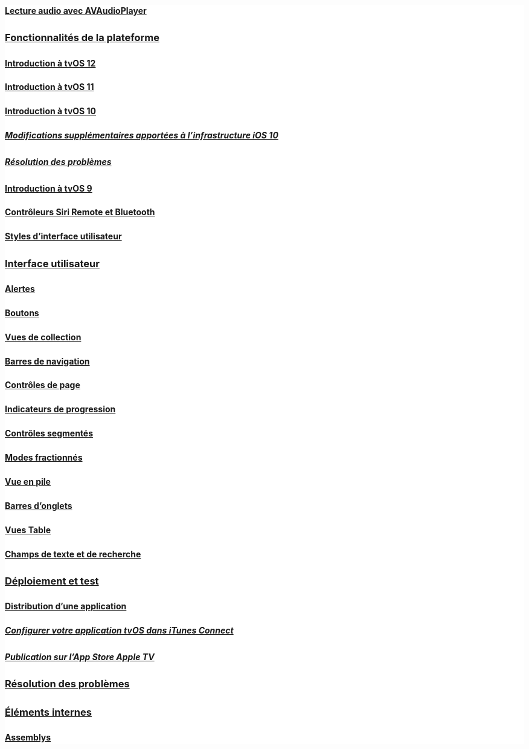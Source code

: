 #### [Lecture audio avec AVAudioPlayer](tvos/app-fundamentals/sounds.md)
### [Fonctionnalités de la plateforme](tvos/platform/index.md)
#### [Introduction à tvOS 12](tvos/platform/introduction-to-tvos12/index.md)
#### [Introduction à tvOS 11](tvos/platform/introduction-to-tvos11.md)
#### [Introduction à tvOS 10](tvos/platform/introduction-to-tvos10/index.md)
##### [Modifications supplémentaires apportées à l’infrastructure iOS 10](tvos/platform/introduction-to-tvos10/additional-framework-changes.md)
##### [Résolution des problèmes](tvos/platform/introduction-to-tvos10/troubleshooting.md)
#### [Introduction à tvOS 9](tvos/platform/tvos9.md)
#### [Contrôleurs Siri Remote et Bluetooth](tvos/platform/remote-bluetooth.md)
#### [Styles d’interface utilisateur](tvos/platform/user-interface-styles.md)
### [Interface utilisateur](tvos/user-interface/index.md)
#### [Alertes](tvos/user-interface/alerts.md)
#### [Boutons](tvos/user-interface/buttons.md)
#### [Vues de collection](tvos/user-interface/collection-views.md)
#### [Barres de navigation](tvos/user-interface/navigation-bars.md)
#### [Contrôles de page](tvos/user-interface/page-controls.md)
#### [Indicateurs de progression](tvos/user-interface/progress-indicators.md)
#### [Contrôles segmentés](tvos/user-interface/segmented-controls.md)
#### [Modes fractionnés](tvos/user-interface/split-views.md)
#### [Vue en pile](tvos/user-interface/stacked-views.md)
#### [Barres d’onglets](tvos/user-interface/tab-bars.md)
#### [Vues Table](tvos/user-interface/table-views.md)
#### [Champs de texte et de recherche](tvos/user-interface/text-fields-and-search.md)
### [Déploiement et test](tvos/deploy-test/index.md)
#### [Distribution d’une application](tvos/deploy-test/app-distribution/index.md)
##### [Configurer votre application tvOS dans iTunes Connect](tvos/deploy-test/app-distribution/itunes-connect.md)
##### [Publication sur l’App Store Apple TV](tvos/deploy-test/app-distribution/app-store-publishing.md)
### [Résolution des problèmes](tvos/troubleshooting.md)
### [Éléments internes](tvos/internals/index.md)
#### [Assemblys](tvos/internals/assemblies.md)